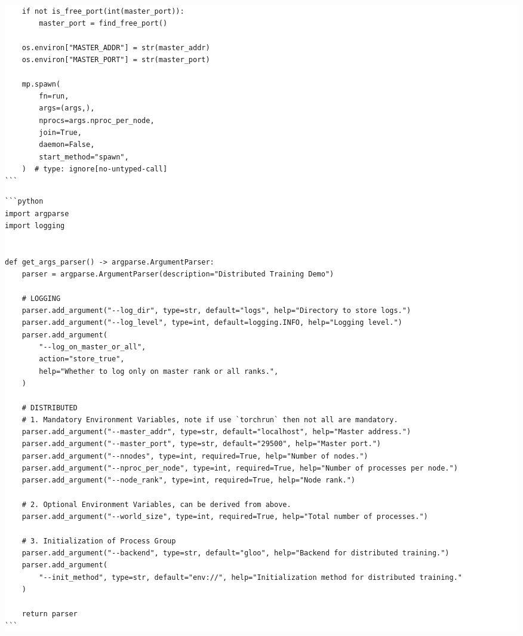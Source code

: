 ````{tab} **b_demo.py**
    if not is_free_port(int(master_port)):
        master_port = find_free_port()

    os.environ["MASTER_ADDR"] = str(master_addr)
    os.environ["MASTER_PORT"] = str(master_port)

    mp.spawn(
        fn=run,
        args=(args,),
        nprocs=args.nproc_per_node,
        join=True,
        daemon=False,
        start_method="spawn",
    )  # type: ignore[no-untyped-call]
```
````

````{tab} **config**
```python
import argparse
import logging


def get_args_parser() -> argparse.ArgumentParser:
    parser = argparse.ArgumentParser(description="Distributed Training Demo")

    # LOGGING
    parser.add_argument("--log_dir", type=str, default="logs", help="Directory to store logs.")
    parser.add_argument("--log_level", type=int, default=logging.INFO, help="Logging level.")
    parser.add_argument(
        "--log_on_master_or_all",
        action="store_true",
        help="Whether to log only on master rank or all ranks.",
    )

    # DISTRIBUTED
    # 1. Mandatory Environment Variables, note if use `torchrun` then not all are mandatory.
    parser.add_argument("--master_addr", type=str, default="localhost", help="Master address.")
    parser.add_argument("--master_port", type=str, default="29500", help="Master port.")
    parser.add_argument("--nnodes", type=int, required=True, help="Number of nodes.")
    parser.add_argument("--nproc_per_node", type=int, required=True, help="Number of processes per node.")
    parser.add_argument("--node_rank", type=int, required=True, help="Node rank.")

    # 2. Optional Environment Variables, can be derived from above.
    parser.add_argument("--world_size", type=int, required=True, help="Total number of processes.")

    # 3. Initialization of Process Group
    parser.add_argument("--backend", type=str, default="gloo", help="Backend for distributed training.")
    parser.add_argument(
        "--init_method", type=str, default="env://", help="Initialization method for distributed training."
    )

    return parser
```
````
